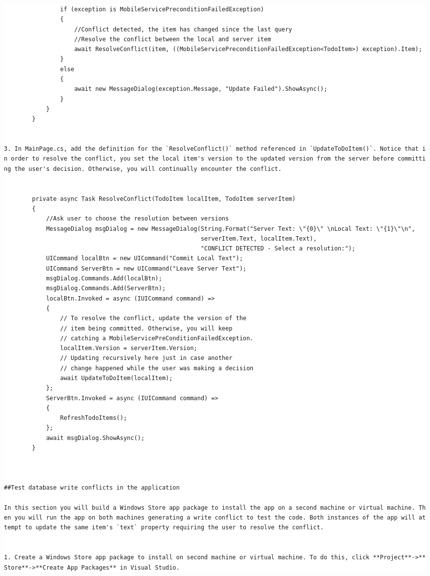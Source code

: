 `````
                if (exception is MobileServicePreconditionFailedException)
                {
                    //Conflict detected, the item has changed since the last query
                    //Resolve the conflict between the local and server item
                    await ResolveConflict(item, ((MobileServicePreconditionFailedException<TodoItem>) exception).Item);
                }
                else
                {
                    await new MessageDialog(exception.Message, "Update Failed").ShowAsync();
                }
            }
        }


3. In MainPage.cs, add the definition for the `ResolveConflict()` method referenced in `UpdateToDoItem()`. Notice that in order to resolve the conflict, you set the local item's version to the updated version from the server before committing the user's decision. Otherwise, you will continually encounter the conflict.


        private async Task ResolveConflict(TodoItem localItem, TodoItem serverItem)
        {
            //Ask user to choose the resolution between versions
            MessageDialog msgDialog = new MessageDialog(String.Format("Server Text: \"{0}\" \nLocal Text: \"{1}\"\n",
                                                        serverItem.Text, localItem.Text),
                                                        "CONFLICT DETECTED - Select a resolution:");
            UICommand localBtn = new UICommand("Commit Local Text");
            UICommand ServerBtn = new UICommand("Leave Server Text");
            msgDialog.Commands.Add(localBtn);
            msgDialog.Commands.Add(ServerBtn);
            localBtn.Invoked = async (IUICommand command) =>
            {
                // To resolve the conflict, update the version of the
                // item being committed. Otherwise, you will keep
                // catching a MobileServicePreConditionFailedException.
                localItem.Version = serverItem.Version;
                // Updating recursively here just in case another
                // change happened while the user was making a decision
                await UpdateToDoItem(localItem);
            };
            ServerBtn.Invoked = async (IUICommand command) =>
            {
				RefreshTodoItems();
            };
            await msgDialog.ShowAsync();
        }



##Test database write conflicts in the application

In this section you will build a Windows Store app package to install the app on a second machine or virtual machine. Then you will run the app on both machines generating a write conflict to test the code. Both instances of the app will attempt to update the same item's `text` property requiring the user to resolve the conflict.


1. Create a Windows Store app package to install on second machine or virtual machine. To do this, click **Project**->**Store**->**Create App Packages** in Visual Studio.

`````